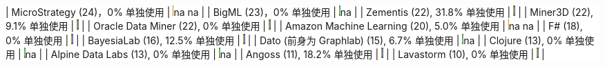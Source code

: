 | MicroStrategy (24)，0% 单独使用 | ![](img/eaa45d3433e8ae26630fad0291860ff2.png)na na |
| BigML (23)，0% 单独使用 | ![](img/eaa45d3433e8ae26630fad0291860ff2.png)![](img/08e0ab9cd03841c32284afb01a4d1d7d.png)na |
| Zementis (22), 31.8% 单独使用 | ![](img/eaa45d3433e8ae26630fad0291860ff2.png)![](img/08e0ab9cd03841c32284afb01a4d1d7d.png)![](img/ac2482355ff2f105d334e2cf54b1ab5b.png) |
| Miner3D (22), 9.1% 单独使用 | ![](img/eaa45d3433e8ae26630fad0291860ff2.png)![](img/08e0ab9cd03841c32284afb01a4d1d7d.png)![](img/ac2482355ff2f105d334e2cf54b1ab5b.png) |
| Oracle Data Miner (22), 0% 单独使用 | ![](img/eaa45d3433e8ae26630fad0291860ff2.png)![](img/08e0ab9cd03841c32284afb01a4d1d7d.png)![](img/ac2482355ff2f105d334e2cf54b1ab5b.png) |
| Amazon Machine Learning (20), 5.0% 单独使用 | ![](img/eaa45d3433e8ae26630fad0291860ff2.png)na na |
| F# (18), 0% 单独使用 | ![](img/eaa45d3433e8ae26630fad0291860ff2.png)![](img/08e0ab9cd03841c32284afb01a4d1d7d.png)![](img/ac2482355ff2f105d334e2cf54b1ab5b.png) |
| BayesiaLab (16), 12.5% 单独使用 | ![](img/eaa45d3433e8ae26630fad0291860ff2.png)![](img/08e0ab9cd03841c32284afb01a4d1d7d.png)![](img/ac2482355ff2f105d334e2cf54b1ab5b.png) |
| Dato (前身为 Graphlab) (15), 6.7% 单独使用 | ![](img/eaa45d3433e8ae26630fad0291860ff2.png)![](img/08e0ab9cd03841c32284afb01a4d1d7d.png)na |
| Clojure (13), 0% 单独使用 | ![](img/eaa45d3433e8ae26630fad0291860ff2.png)![](img/08e0ab9cd03841c32284afb01a4d1d7d.png)na |
| Alpine Data Labs (13), 0% 单独使用 | ![](img/eaa45d3433e8ae26630fad0291860ff2.png)![](img/08e0ab9cd03841c32284afb01a4d1d7d.png)na |
| Angoss (11), 18.2% 单独使用 | ![](img/eaa45d3433e8ae26630fad0291860ff2.png)![](img/08e0ab9cd03841c32284afb01a4d1d7d.png)![](img/ac2482355ff2f105d334e2cf54b1ab5b.png) |
| Lavastorm (10), 0% 单独使用 | ![](img/eaa45d3433e8ae26630fad0291860ff2.png)![](img/08e0ab9cd03841c32284afb01a4d1d7d.png)![](img/ac2482355ff2f105d334e2cf54b1ab5b.png) |
